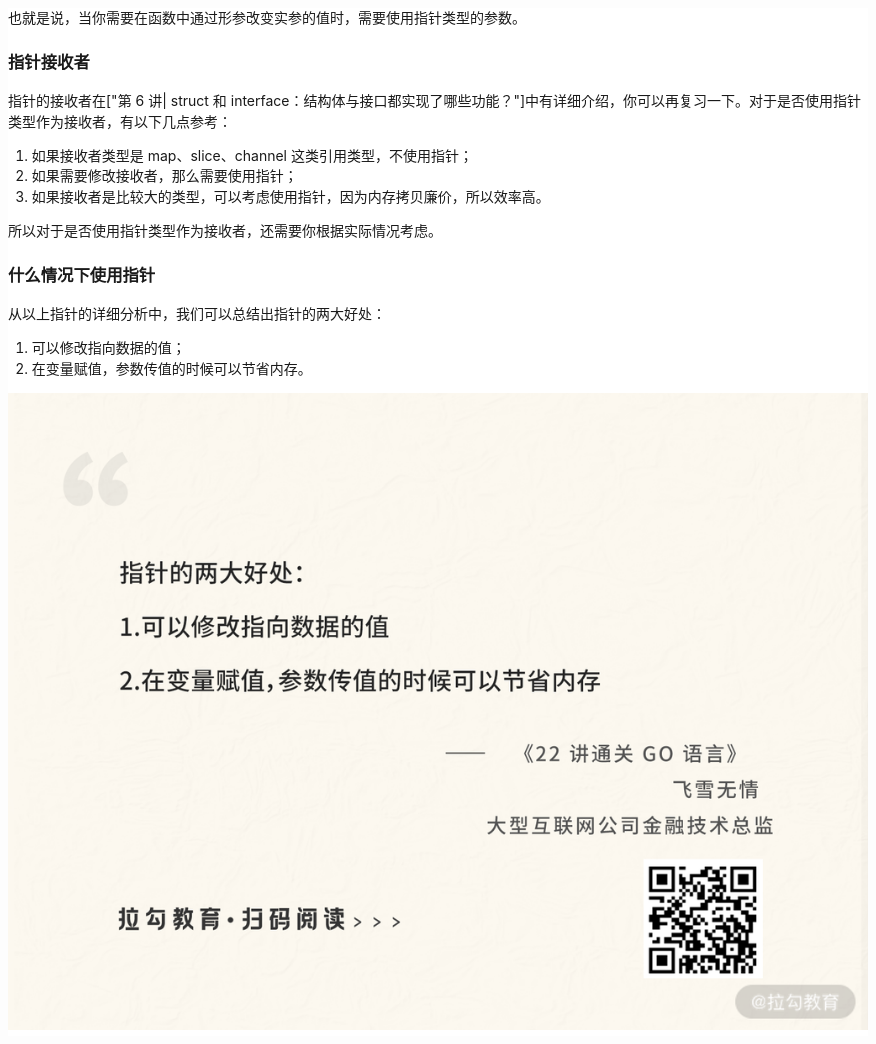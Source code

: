 也就是说，当你需要在函数中通过形参改变实参的值时，需要使用指针类型的参数。

### 指针接收者

指针的接收者在\["第 6 讲\| struct 和
interface：结构体与接口都实现了哪些功能？"\]中有详细介绍，你可以再复习一下。对于是否使用指针类型作为接收者，有以下几点参考：

1.  如果接收者类型是 map、slice、channel 这类引用类型，不使用指针；
2.  如果需要修改接收者，那么需要使用指针；
3.  如果接收者是比较大的类型，可以考虑使用指针，因为内存拷贝廉价，所以效率高。

所以对于是否使用指针类型作为接收者，还需要你根据实际情况考虑。

### 什么情况下使用指针

从以上指针的详细分析中，我们可以总结出指针的两大好处：

1.  可以修改指向数据的值；
2.  在变量赋值，参数传值的时候可以节省内存。

![Drawing 2.png](assets/CgqCHl_OA2eANW2SAAU88P9foow113.png)
